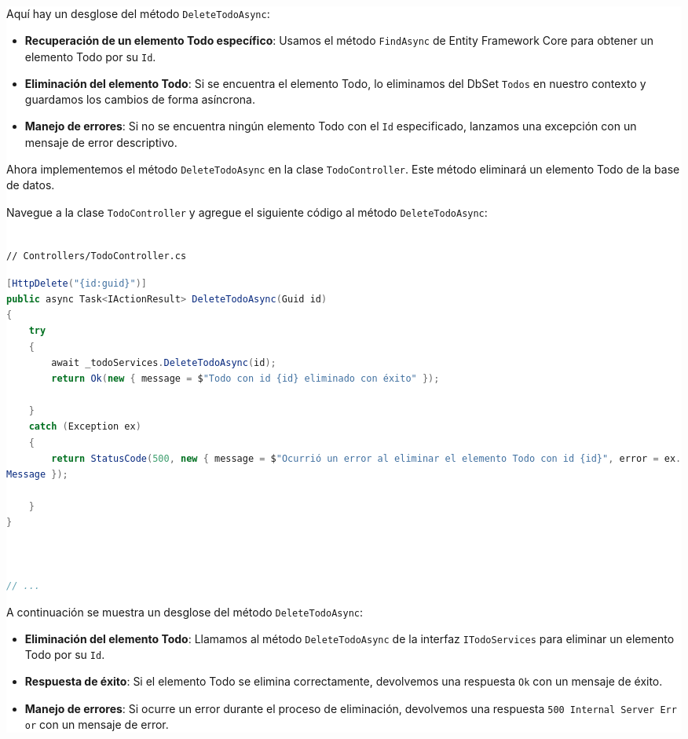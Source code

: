 Aquí hay un desglose del método `DeleteTodoAsync`:

-   **Recuperación de un elemento Todo específico**: Usamos el método `FindAsync` de Entity Framework Core para obtener un elemento Todo por su `Id`.
   
-   **Eliminación del elemento Todo**: Si se encuentra el elemento Todo, lo eliminamos del DbSet `Todos` en nuestro contexto y guardamos los cambios de forma asíncrona.
   
-   **Manejo de errores**: Si no se encuentra ningún elemento Todo con el `Id` especificado, lanzamos una excepción con un mensaje de error descriptivo.
   

Ahora implementemos el método `DeleteTodoAsync` en la clase `TodoController`. Este método eliminará un elemento Todo de la base de datos.

Navegue a la clase `TodoController` y agregue el siguiente código al método `DeleteTodoAsync`:

```

// Controllers/TodoController.cs

```

```csharp
[HttpDelete("{id:guid}")]
public async Task<IActionResult> DeleteTodoAsync(Guid id)
{
    try
    {
        await _todoServices.DeleteTodoAsync(id);
        return Ok(new { message = $"Todo con id {id} eliminado con éxito" });

    }
    catch (Exception ex)
    {
        return StatusCode(500, new { message = $"Ocurrió un error al eliminar el elemento Todo con id {id}", error = ex.Message });

    }
}



// ...
```

A continuación se muestra un desglose del método `DeleteTodoAsync`:

-   **Eliminación del elemento Todo**: Llamamos al método `DeleteTodoAsync` de la interfaz `ITodoServices` para eliminar un elemento Todo por su `Id`.
   
-   **Respuesta de éxito**: Si el elemento Todo se elimina correctamente, devolvemos una respuesta `Ok` con un mensaje de éxito.
   
-   **Manejo de errores**: Si ocurre un error durante el proceso de eliminación, devolvemos una respuesta `500 Internal Server Error` con un mensaje de error.
   


[1]: #heading-requisitos-previos
[2]: #heading-como-mejorar-su-experiencia-de-desarrollo-con-las-extensiones-de-visual-studio-code
[3]: #heading-resultados-de-aprendizaje
[4]: #heading-que-es-net-core
[5]: #heading-net-core-vs-net-framework
[6]: #heading-paso-1-configure-su-directorio-de-proyecto
[7]: #heading-paso-2-establezca-su-estructura-de-proyecto
[8]: #heading-paso-3-cree-el-modelo-todo
[9]: #heading-paso-4-configure-el-contexto-de-base-de-datos
[10]: #heading-paso-5-defina-los-objetos-de-transferencia-de-datos-dtos
[11]: #heading-paso-6-implemente-el-mapeo-de-objetos-para-la-api-todo
[12]: #heading-paso-7-implemente-el-middleware-de-manejo-global-de-excepciones
[13]: #heading-paso-8-implemente-la-capa-de-servicio-y-la-interfaz-de-servicio
[14]: #heading-paso-9-implemente-el-metodo-createtodoasync-en-la-clase-todoservices
[15]: #heading-paso-10-implemente-el-metodo-getallasync-en-la-clase-de-servicio
[16]: #heading-paso-11-cree-la-clase-todocontroller
[17]: #paso-12
[18]: #heading-paso-13-implemente-migraciones-y-actualice-la-base-de-datos
[19]: #heading-paso-14-verifique-su-api-con-postman
[20]: #heading-paso-15-recupere-todos-los-elementos-todo
[21]: #heading-paso-16-implemente-el-metodo-getbyidasync
[22]: #heading-paso-17-implemente-el-metodo-updatetodoasync
[23]: #heading-paso-18-implemente-el-metodo-deletetodoasync
[24]: #heading-paso-19-pruebe-los-endpoints-de-su-api-con-postman
[25]: #heading-conclusion
[26]: https://dotnet.microsoft.com/download
[27]: https://code.visualstudio.com/download
[28]: https://visualstudio.microsoft.com/downloads/
[29]: https://www.postman.com/downloads/
[30]: https://www.microsoft.com/en-us/sql-server/sql-server-downloads
[31]: https://marketplace.visualstudio.com/items?itemName=ms-dotnettools.csdevkit
[32]: https://marketplace.visualstudio.com/items?itemName=adrianwilczynski.namespace
[33]: https://docs.microsoft.com/en-us/dotnet/csharp/
[34]: https://github.com/Clifftech123/TodoAPI